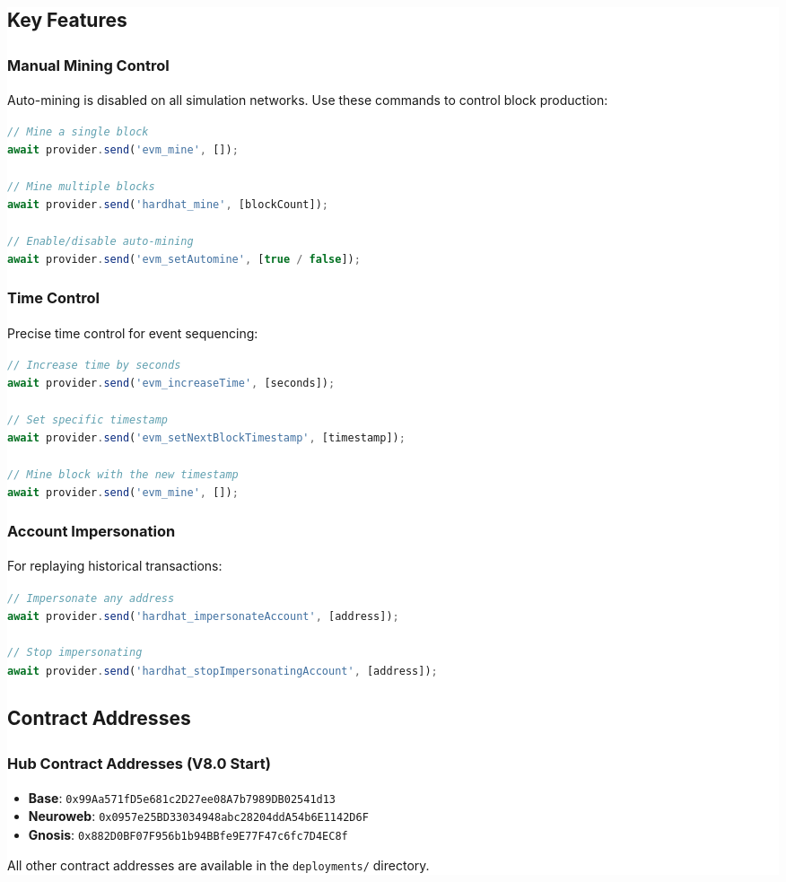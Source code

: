 ## Key Features

### Manual Mining Control

Auto-mining is disabled on all simulation networks. Use these commands to control block production:

```typescript
// Mine a single block
await provider.send('evm_mine', []);

// Mine multiple blocks
await provider.send('hardhat_mine', [blockCount]);

// Enable/disable auto-mining
await provider.send('evm_setAutomine', [true / false]);
```

### Time Control

Precise time control for event sequencing:

```typescript
// Increase time by seconds
await provider.send('evm_increaseTime', [seconds]);

// Set specific timestamp
await provider.send('evm_setNextBlockTimestamp', [timestamp]);

// Mine block with the new timestamp
await provider.send('evm_mine', []);
```

### Account Impersonation

For replaying historical transactions:

```typescript
// Impersonate any address
await provider.send('hardhat_impersonateAccount', [address]);

// Stop impersonating
await provider.send('hardhat_stopImpersonatingAccount', [address]);
```

## Contract Addresses

### Hub Contract Addresses (V8.0 Start)

- **Base**: `0x99Aa571fD5e681c2D27ee08A7b7989DB02541d13`
- **Neuroweb**: `0x0957e25BD33034948abc28204ddA54b6E1142D6F`
- **Gnosis**: `0x882D0BF07F956b1b94BBfe9E77F47c6fc7D4EC8f`

All other contract addresses are available in the `deployments/` directory.
